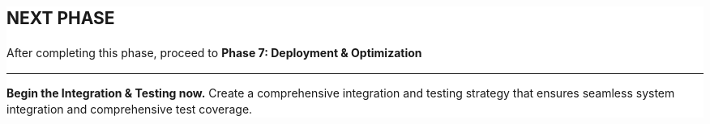 ## **NEXT PHASE**

After completing this phase, proceed to **Phase 7: Deployment & Optimization**

---

**Begin the Integration & Testing now.** Create a comprehensive integration and testing strategy that ensures seamless system integration and comprehensive test coverage.
